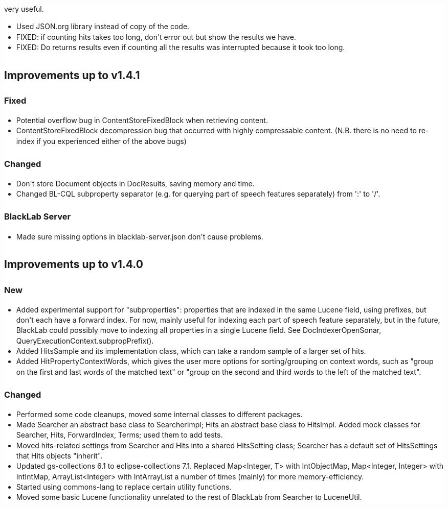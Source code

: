   very useful.
* Used JSON.org library instead of copy of the code.
* FIXED: if counting hits takes too long, don't error out but show the 
  results we have.
* FIXED: Do returns results even if counting all the results was interrupted 
  because it took too long.


## Improvements up to v1.4.1

### Fixed
* Potential overflow bug in ContentStoreFixedBlock when retrieving content.
* ContentStoreFixedBlock decompression bug that occurred with highly compressable content.
  (N.B. there is no need to re-index if you experienced either of the above bugs)

### Changed
* Don't store Document objects in DocResults, saving memory and time.
* Changed BL-CQL subproperty separator (e.g. for querying part of speech features separately)
  from ':' to '/'.

### BlackLab Server
* Made sure missing options in blacklab-server.json don't cause problems.

## Improvements up to v1.4.0

### New
* Added experimental support for "subproperties": properties that are indexed in the same Lucene 
  field, using prefixes, but don't each have a forward index. For now, mainly useful for
  indexing each part of speech feature separately, but in the future, BlackLab could possibly move 
  to indexing all properties in a single Lucene field. See DocIndexerOpenSonar,
  QueryExecutionContext.subpropPrefix(). 
* Added HitsSample and its implementation class, which can take a random sample of a larger
  set of hits.
* Added HitPropertyContextWords, which gives the user more options for sorting/grouping on
  context words, such as "group on the first and last words of the matched text" or "group on the
  second and third words to the left of the matched text".

### Changed
* Performed some code cleanups, moved some internal classes to different packages.
* Made Searcher an abstract base class to SearcherImpl; Hits an abstract base class to HitsImpl.
  Added mock classes for Searcher, Hits, ForwardIndex, Terms; used them to add tests.
* Moved hits-related settings from Searcher and Hits into a shared HitsSetting class;
  Searcher has a default set of HitsSettings that Hits objects "inherit".
* Updated gs-collections 6.1 to eclipse-collections 7.1. Replaced Map&lt;Integer, T&gt; with
  IntObjectMap, Map&lt;Integer, Integer&gt; with IntIntMap, ArrayList&lt;Integer&gt; with IntArrayList
  a number of times (mainly) for more memory-efficiency.
* Started using commons-lang to replace certain utility functions.
* Moved some basic Lucene functionality unrelated to the rest of BlackLab from Searcher to 
  LuceneUtil.
